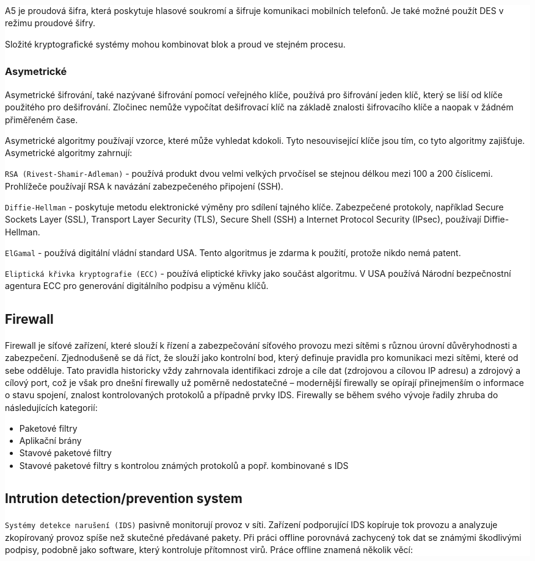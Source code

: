 A5 je proudová šifra, která poskytuje hlasové soukromí a šifruje komunikaci mobilních telefonů. 
Je také možné použít DES v režimu proudové šifry.

Složité kryptografické systémy mohou kombinovat blok a proud ve stejném procesu.


### Asymetrické
Asymetrické šifrování, také nazývané šifrování pomocí veřejného klíče, používá pro šifrování jeden klíč, který se liší od klíče použitého pro dešifrování. 
Zločinec nemůže vypočítat dešifrovací klíč na základě znalosti šifrovacího klíče a naopak v žádném přiměřeném čase.

Asymetrické algoritmy používají vzorce, které může vyhledat kdokoli. Tyto nesouvisející klíče jsou tím, co tyto algoritmy zajišťuje. 
Asymetrické algoritmy zahrnují:

`RSA (Rivest-Shamir-Adleman)` - používá produkt dvou velmi velkých prvočísel se stejnou délkou mezi 100 a 200 číslicemi. 
Prohlížeče používají RSA k navázání zabezpečeného připojení (SSH).

`Diffie-Hellman` - poskytuje metodu elektronické výměny pro sdílení tajného klíče. Zabezpečené protokoly, 
například Secure Sockets Layer (SSL), Transport Layer Security (TLS), Secure Shell (SSH) a Internet Protocol Security (IPsec), 
používají Diffie-Hellman.

`ElGamal` - používá digitální vládní standard USA. Tento algoritmus je zdarma k použití, protože nikdo nemá patent.

`Eliptická křivka kryptografie (ECC)` - používá eliptické křivky jako součást algoritmu. 
V USA používá Národní bezpečnostní agentura ECC pro generování digitálního podpisu a výměnu klíčů.

## Firewall
Firewall je síťové zařízení, které slouží k řízení a zabezpečování síťového provozu mezi sítěmi s různou úrovní důvěryhodnosti a zabezpečení. 
Zjednodušeně se dá říct, že slouží jako kontrolní bod, který definuje pravidla pro komunikaci mezi sítěmi, které od sebe odděluje. 
Tato pravidla historicky vždy zahrnovala identifikaci zdroje a cíle dat (zdrojovou a cílovou IP adresu) a zdrojový a cílový port, 
což je však pro dnešní firewally už poměrně nedostatečné – modernější firewally se opírají přinejmenším o informace o stavu spojení, 
znalost kontrolovaných protokolů a případně prvky IDS. Firewally se během svého vývoje řadily zhruba do následujících kategorií:

- Paketové filtry
- Aplikační brány
- Stavové paketové filtry
- Stavové paketové filtry s kontrolou známých protokolů a popř. kombinované s IDS

## Intrution detection/prevention system

`Systémy detekce narušení (IDS)` pasivně monitorují provoz v síti. Zařízení podporující IDS kopíruje tok provozu a analyzuje 
zkopírovaný provoz spíše než skutečné předávané pakety. Při práci offline porovnává zachycený tok dat se známými škodlivými podpisy, 
podobně jako software, který kontroluje přítomnost virů. Práce offline znamená několik věcí:
